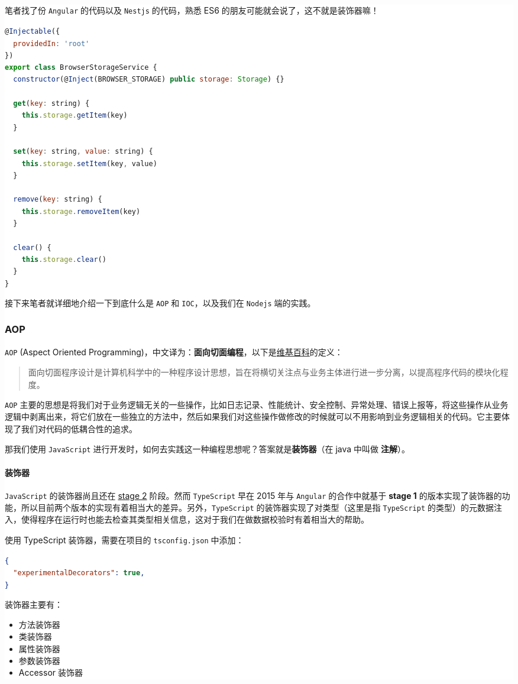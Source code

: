 笔者找了份 `Angular` 的代码以及 `Nestjs` 的代码，熟悉 ES6 的朋友可能就会说了，这不就是装饰器嘛！

```js
@Injectable({
  providedIn: 'root'
})
export class BrowserStorageService {
  constructor(@Inject(BROWSER_STORAGE) public storage: Storage) {}

  get(key: string) {
    this.storage.getItem(key)
  }

  set(key: string, value: string) {
    this.storage.setItem(key, value)
  }

  remove(key: string) {
    this.storage.removeItem(key)
  }

  clear() {
    this.storage.clear()
  }
}
```

接下来笔者就详细地介绍一下到底什么是 `AOP` 和 `IOC`，以及我们在 `Nodejs` 端的实践。

### AOP

`AOP` (Aspect Oriented Programming)，中文译为：**面向切面编程**，以下是[维基百科](https://zh.wikipedia.org/wiki/%E9%9D%A2%E5%90%91%E5%88%87%E9%9D%A2%E7%9A%84%E7%A8%8B%E5%BA%8F%E8%AE%BE%E8%AE%A1)的定义：

> 面向切面程序设计是计算机科学中的一种程序设计思想，旨在将横切关注点与业务主体进行进一步分离，以提高程序代码的模块化程度。

`AOP` 主要的思想是将我们对于业务逻辑无关的一些操作，比如日志记录、性能统计、安全控制、异常处理、错误上报等，将这些操作从业务逻辑中剥离出来，将它们放在一些独立的方法中，然后如果我们对这些操作做修改的时候就可以不用影响到业务逻辑相关的代码。它主要体现了我们对代码的低耦合性的追求。

那我们使用 `JavaScript` 进行开发时，如何去实践这一种编程思想呢？答案就是**装饰器**（在 java 中叫做 **注解**）。

#### 装饰器

`JavaScript` 的装饰器尚且还在 [stage 2](https://tc39.es/proposal-decorators/) 阶段。然而 `TypeScript` 早在 2015 年与 `Angular` 的合作中就基于 **stage 1** 的版本实现了装饰器的功能，所以目前两个版本的实现有着相当大的差异。另外，`TypeScript` 的装饰器实现了对类型（这里是指 `TypeScript` 的类型）的元数据注入，使得程序在运行时也能去检查其类型相关信息，这对于我们在做数据校验时有着相当大的帮助。

使用 TypeScript 装饰器，需要在项目的 `tsconfig.json` 中添加：

```json
{
  "experimentalDecorators": true,
}
```

装饰器主要有：
- 方法装饰器
- 类装饰器
- 属性装饰器
- 参数装饰器
- Accessor 装饰器
